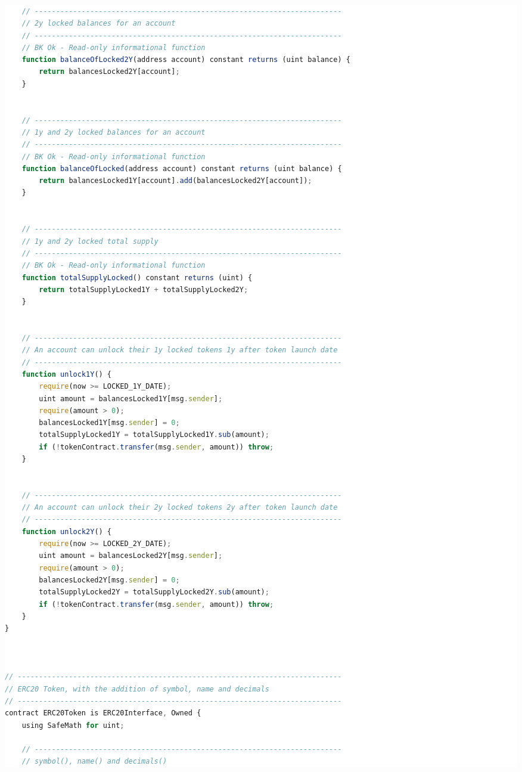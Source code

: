 ```javascript
    // ------------------------------------------------------------------------
    // 2y locked balances for an account
    // ------------------------------------------------------------------------
    // BK Ok - Read-only informational function
    function balanceOfLocked2Y(address account) constant returns (uint balance) {
        return balancesLocked2Y[account];
    }


    // ------------------------------------------------------------------------
    // 1y and 2y locked balances for an account
    // ------------------------------------------------------------------------
    // BK Ok - Read-only informational function
    function balanceOfLocked(address account) constant returns (uint balance) {
        return balancesLocked1Y[account].add(balancesLocked2Y[account]);
    }


    // ------------------------------------------------------------------------
    // 1y and 2y locked total supply
    // ------------------------------------------------------------------------
    // BK Ok - Read-only informational function
    function totalSupplyLocked() constant returns (uint) {
        return totalSupplyLocked1Y + totalSupplyLocked2Y;
    }


    // ------------------------------------------------------------------------
    // An account can unlock their 1y locked tokens 1y after token launch date
    // ------------------------------------------------------------------------
    function unlock1Y() {
        require(now >= LOCKED_1Y_DATE);
        uint amount = balancesLocked1Y[msg.sender];
        require(amount > 0);
        balancesLocked1Y[msg.sender] = 0;
        totalSupplyLocked1Y = totalSupplyLocked1Y.sub(amount);
        if (!tokenContract.transfer(msg.sender, amount)) throw;
    }


    // ------------------------------------------------------------------------
    // An account can unlock their 2y locked tokens 2y after token launch date
    // ------------------------------------------------------------------------
    function unlock2Y() {
        require(now >= LOCKED_2Y_DATE);
        uint amount = balancesLocked2Y[msg.sender];
        require(amount > 0);
        balancesLocked2Y[msg.sender] = 0;
        totalSupplyLocked2Y = totalSupplyLocked2Y.sub(amount);
        if (!tokenContract.transfer(msg.sender, amount)) throw;
    }
}



// ----------------------------------------------------------------------------
// ERC20 Token, with the addition of symbol, name and decimals
// ----------------------------------------------------------------------------
contract ERC20Token is ERC20Interface, Owned {
    using SafeMath for uint;

    // ------------------------------------------------------------------------
    // symbol(), name() and decimals()
```